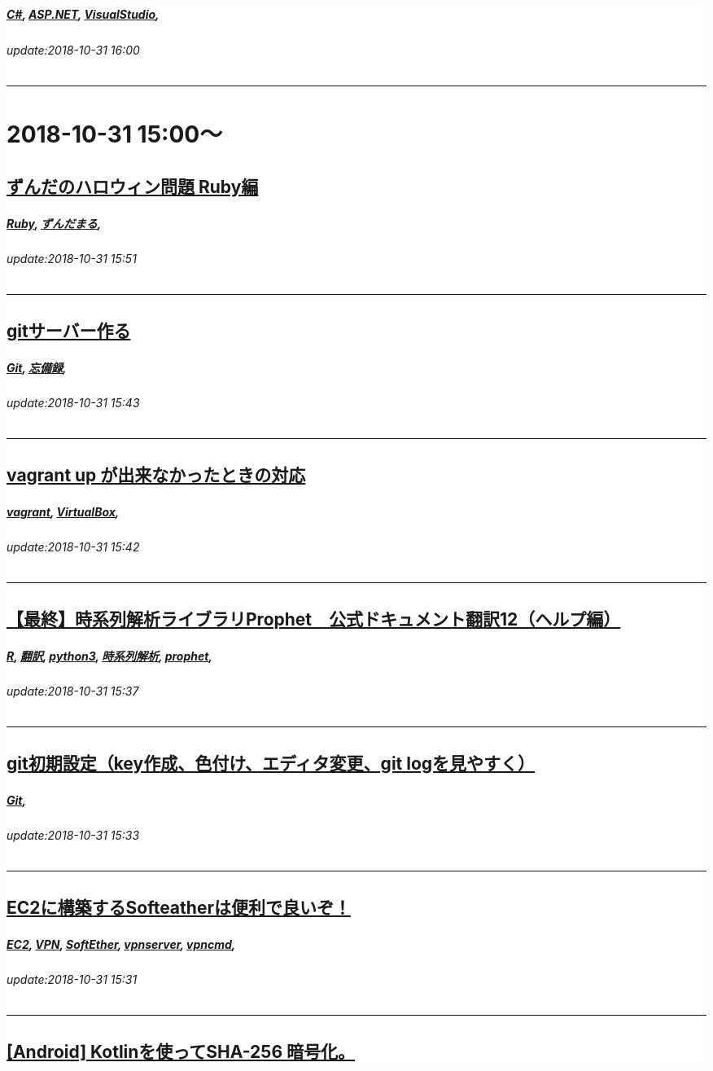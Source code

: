 ##### [C#](https://qiita.com/tags/C#), [ASP.NET](https://qiita.com/tags/ASP.NET), [VisualStudio](https://qiita.com/tags/VisualStudio), 
###### update:2018-10-31 16:00
---




# 2018-10-31 15:00～
## [ずんだのハロウィン問題 Ruby編](https://qiita.com/tbpgr/items/1f2ed0e14e5d94775963)
##### [Ruby](https://qiita.com/tags/Ruby), [ずんだまる](https://qiita.com/tags/ずんだまる), 
###### update:2018-10-31 15:51
---
## [gitサーバー作る](https://qiita.com/nuuuuume/items/924758d638566fdb488d)
##### [Git](https://qiita.com/tags/Git), [忘備録](https://qiita.com/tags/忘備録), 
###### update:2018-10-31 15:43
---
## [vagrant up が出来なかったときの対応](https://qiita.com/nishiio/items/99257cca997debea9077)
##### [vagrant](https://qiita.com/tags/vagrant), [VirtualBox](https://qiita.com/tags/VirtualBox), 
###### update:2018-10-31 15:42
---
## [【最終】時系列解析ライブラリProphet　公式ドキュメント翻訳12（ヘルプ編）](https://qiita.com/japanesebonobo/items/08f85d74371240568fff)
##### [R](https://qiita.com/tags/R), [翻訳](https://qiita.com/tags/翻訳), [python3](https://qiita.com/tags/python3), [時系列解析](https://qiita.com/tags/時系列解析), [prophet](https://qiita.com/tags/prophet), 
###### update:2018-10-31 15:37
---
## [git初期設定（key作成、色付け、エディタ変更、git logを見やすく）](https://qiita.com/zamakei1016/items/f9a5229922a88e7e75d7)
##### [Git](https://qiita.com/tags/Git), 
###### update:2018-10-31 15:33
---
## [EC2に構築するSofteatherは便利で良いぞ！](https://qiita.com/akashima/items/d9ae552b3ad580b74522)
##### [EC2](https://qiita.com/tags/EC2), [VPN](https://qiita.com/tags/VPN), [SoftEther](https://qiita.com/tags/SoftEther), [vpnserver](https://qiita.com/tags/vpnserver), [vpncmd](https://qiita.com/tags/vpncmd), 
###### update:2018-10-31 15:31
---
## [[Android] Kotlinを使ってSHA-256 暗号化。](https://qiita.com/Dreamwalker/items/39d52e125f3ecfce52cb)